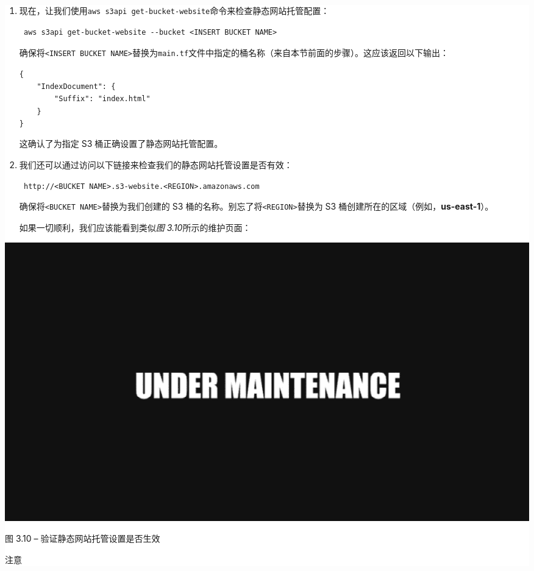 1.  现在，让我们使用`aws s3api get-bucket-website`命令来检查静态网站托管配置：

    ```
     aws s3api get-bucket-website --bucket <INSERT BUCKET NAME>
    ```

    确保将`<INSERT BUCKET NAME>`替换为`main.tf`文件中指定的桶名称（来自本节前面的步骤）。这应该返回以下输出：

    ```
    {
        "IndexDocument": {
            "Suffix": "index.html"
        }
    }
    ```

    这确认了为指定 S3 桶正确设置了静态网站托管配置。

1.  我们还可以通过访问以下链接来检查我们的静态网站托管设置是否有效：

    ```
     http://<BUCKET NAME>.s3-website.<REGION>.amazonaws.com
    ```

    确保将`<BUCKET NAME>`替换为我们创建的 S3 桶的名称。别忘了将`<REGION>`替换为 S3 桶创建所在的区域（例如，**us-east-1**）。

    如果一切顺利，我们应该能看到类似*图 3.10*所示的维护页面：

![](img/B19755_03_10.jpg)

图 3.10 – 验证静态网站托管设置是否生效

注意
